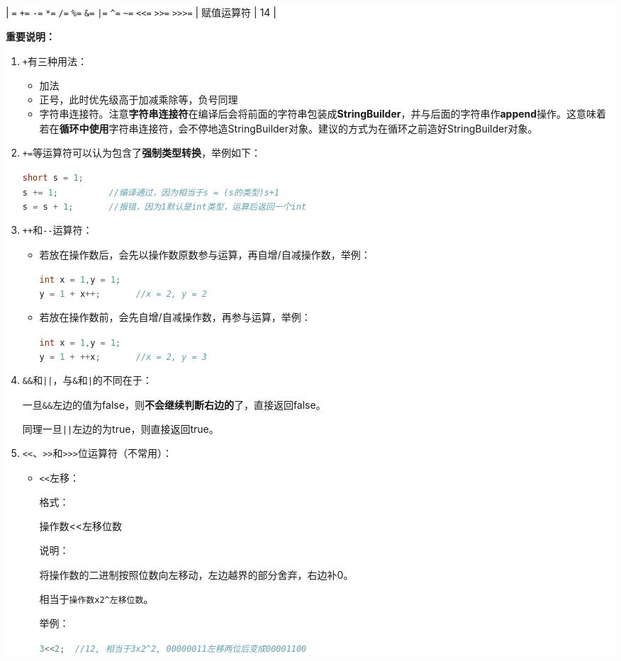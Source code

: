 | `=` `+=` `-=` `*=` `/=` `%=` `&=` `|=` `^=` `~=` `<<=` `>>=` `>>>=` |              赋值运算符              |   14   |

**重要说明：**

1. `+`有三种用法：

   - 加法
   - 正号，此时优先级高于加减乘除等，负号同理
   - 字符串连接符。注意**字符串连接符**在编译后会将前面的字符串包装成**StringBuilder**，并与后面的字符串作**append**操作。这意味着若在**循环中使用**字符串连接符，会不停地造StringBuilder对象。建议的方式为在循环之前造好StringBuilder对象。

2. `+=`等运算符可以认为包含了**强制类型转换**，举例如下：

   ```java
   short s = 1;
   s += 1;			//编译通过，因为相当于s = (s的类型)s+1
   s = s + 1;		//报错，因为1默认是int类型，运算后返回一个int
   ```

3. `++`和`--`运算符：

   - 若放在操作数后，会先以操作数原数参与运算，再自增/自减操作数，举例：

     ```java
     int x = 1,y = 1;
     y = 1 + x++;		//x = 2, y = 2
     ```

   - 若放在操作数前，会先自增/自减操作数，再参与运算，举例：

     ```java
     int x = 1,y = 1;
     y = 1 + ++x;		//x = 2, y = 3
     ```

4. `&&`和`||`，与`&`和`|`的不同在于：

   一旦`&&`左边的值为false，则**不会继续判断右边的**了，直接返回false。

   同理一旦`||`左边的为true，则直接返回true。

5. `<<`、`>>`和`>>>`位运算符（不常用）：

   - `<<`左移：

     格式：

     	操作数<<左移位数

     说明：

     	将操作数的二进制按照位数向左移动，左边越界的部分舍弃，右边补0。
			
     	相当于`操作数x2^左移位数`。

     举例：

     ```java
     3<<2;	//12, 相当于3x2^2, 00000011左移两位后变成00001100
     ```
